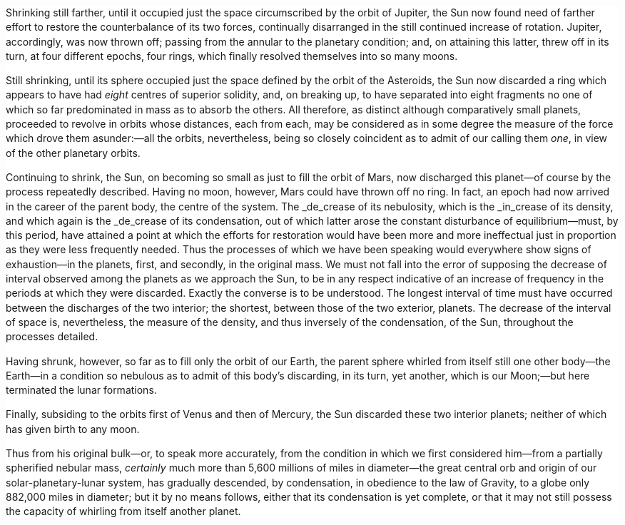 Shrinking still farther, until it occupied just the space circumscribed
by the orbit of Jupiter, the Sun now found need of farther effort to
restore the counterbalance of its two forces, continually disarranged in
the still continued increase of rotation. Jupiter, accordingly, was now
thrown off; passing from the annular to the planetary condition; and, on
attaining this latter, threw off in its turn, at four different epochs,
four rings, which finally resolved themselves into so many moons.

Still shrinking, until its sphere occupied just the space defined by the
orbit of the Asteroids, the Sun now discarded a ring which appears to
have had *eight* centres of superior solidity, and, on breaking up, to
have separated into eight fragments no one of which so far predominated
in mass as to absorb the others. All therefore, as distinct although
comparatively small planets, proceeded to revolve in orbits whose
distances, each from each, may be considered as in some degree the
measure of the force which drove them asunder:—all the orbits,
nevertheless, being so closely coincident as to admit of our calling
them *one*, in view of the other planetary orbits.

Continuing to shrink, the Sun, on becoming so small as just to fill the
orbit of Mars, now discharged this planet—of course by the process
repeatedly described. Having no moon, however, Mars could have thrown
off no ring. In fact, an epoch had now arrived in the career of the
parent body, the centre of the system. The \_de\_crease of its
nebulosity, which is the \_in\_crease of its density, and which again is
the \_de\_crease of its condensation, out of which latter arose the
constant disturbance of equilibrium—must, by this period, have attained
a point at which the efforts for restoration would have been more and
more ineffectual just in proportion as they were less frequently needed.
Thus the processes of which we have been speaking would everywhere show
signs of exhaustion—in the planets, first, and secondly, in the original
mass. We must not fall into the error of supposing the decrease of
interval observed among the planets as we approach the Sun, to be in any
respect indicative of an increase of frequency in the periods at which
they were discarded. Exactly the converse is to be understood. The
longest interval of time must have occurred between the discharges of
the two interior; the shortest, between those of the two exterior,
planets. The decrease of the interval of space is, nevertheless, the
measure of the density, and thus inversely of the condensation, of the
Sun, throughout the processes detailed.

Having shrunk, however, so far as to fill only the orbit of our Earth,
the parent sphere whirled from itself still one other body—the Earth—in
a condition so nebulous as to admit of this body’s discarding, in its
turn, yet another, which is our Moon;—but here terminated the lunar
formations.

Finally, subsiding to the orbits first of Venus and then of Mercury, the
Sun discarded these two interior planets; neither of which has given
birth to any moon.

Thus from his original bulk—or, to speak more accurately, from the
condition in which we first considered him—from a partially spherified
nebular mass, *certainly* much more than 5,600 millions of miles in
diameter—the great central orb and origin of our solar-planetary-lunar
system, has gradually descended, by condensation, in obedience to the
law of Gravity, to a globe only 882,000 miles in diameter; but it by no
means follows, either that its condensation is yet complete, or that it
may not still possess the capacity of whirling from itself another
planet.
